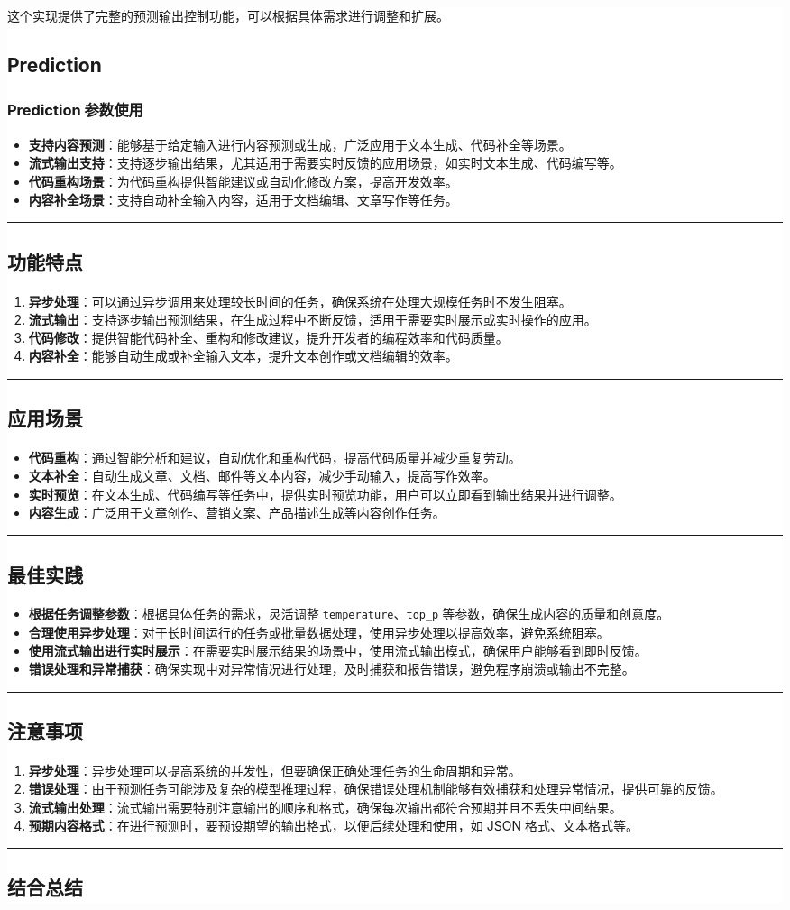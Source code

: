 这个实现提供了完整的预测输出控制功能，可以根据具体需求进行调整和扩展。

## Prediction

### **Prediction 参数使用**

- **支持内容预测**：能够基于给定输入进行内容预测或生成，广泛应用于文本生成、代码补全等场景。
- **流式输出支持**：支持逐步输出结果，尤其适用于需要实时反馈的应用场景，如实时文本生成、代码编写等。
- **代码重构场景**：为代码重构提供智能建议或自动化修改方案，提高开发效率。
- **内容补全场景**：支持自动补全输入内容，适用于文档编辑、文章写作等任务。

---

## 功能特点

1. **异步处理**：可以通过异步调用来处理较长时间的任务，确保系统在处理大规模任务时不发生阻塞。
2. **流式输出**：支持逐步输出预测结果，在生成过程中不断反馈，适用于需要实时展示或实时操作的应用。
3. **代码修改**：提供智能代码补全、重构和修改建议，提升开发者的编程效率和代码质量。
4. **内容补全**：能够自动生成或补全输入文本，提升文本创作或文档编辑的效率。

---

## 应用场景

- **代码重构**：通过智能分析和建议，自动优化和重构代码，提高代码质量并减少重复劳动。
- **文本补全**：自动生成文章、文档、邮件等文本内容，减少手动输入，提高写作效率。
- **实时预览**：在文本生成、代码编写等任务中，提供实时预览功能，用户可以立即看到输出结果并进行调整。
- **内容生成**：广泛用于文章创作、营销文案、产品描述生成等内容创作任务。

---

## 最佳实践

- **根据任务调整参数**：根据具体任务的需求，灵活调整 `temperature`、`top_p` 等参数，确保生成内容的质量和创意度。
- **合理使用异步处理**：对于长时间运行的任务或批量数据处理，使用异步处理以提高效率，避免系统阻塞。
- **使用流式输出进行实时展示**：在需要实时展示结果的场景中，使用流式输出模式，确保用户能够看到即时反馈。
- **错误处理和异常捕获**：确保实现中对异常情况进行处理，及时捕获和报告错误，避免程序崩溃或输出不完整。

---

## 注意事项

1. **异步处理**：异步处理可以提高系统的并发性，但要确保正确处理任务的生命周期和异常。
2. **错误处理**：由于预测任务可能涉及复杂的模型推理过程，确保错误处理机制能够有效捕获和处理异常情况，提供可靠的反馈。
3. **流式输出处理**：流式输出需要特别注意输出的顺序和格式，确保每次输出都符合预期并且不丢失中间结果。
4. **预期内容格式**：在进行预测时，要预设期望的输出格式，以便后续处理和使用，如 JSON 格式、文本格式等。

---

## 结合总结
